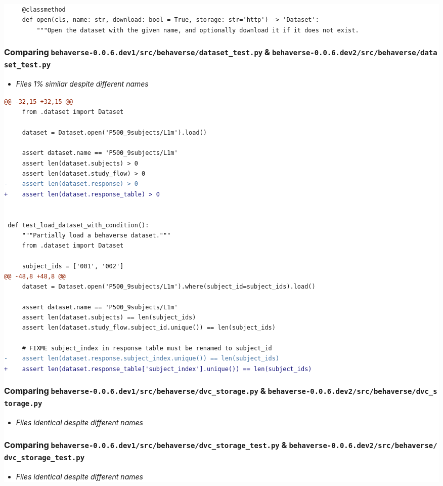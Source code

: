 ```
     @classmethod
     def open(cls, name: str, download: bool = True, storage: str='http') -> 'Dataset':
         """Open the dataset with the given name, and optionally download it if it does not exist.
```

### Comparing `behaverse-0.0.6.dev1/src/behaverse/dataset_test.py` & `behaverse-0.0.6.dev2/src/behaverse/dataset_test.py`

 * *Files 1% similar despite different names*

```diff
@@ -32,15 +32,15 @@
     from .dataset import Dataset
 
     dataset = Dataset.open('P500_9subjects/L1m').load()
 
     assert dataset.name == 'P500_9subjects/L1m'
     assert len(dataset.subjects) > 0
     assert len(dataset.study_flow) > 0
-    assert len(dataset.response) > 0
+    assert len(dataset.response_table) > 0
 
 
 def test_load_dataset_with_condition():
     """Partially load a behaverse dataset."""
     from .dataset import Dataset
 
     subject_ids = ['001', '002']
@@ -48,8 +48,8 @@
     dataset = Dataset.open('P500_9subjects/L1m').where(subject_id=subject_ids).load()
 
     assert dataset.name == 'P500_9subjects/L1m'
     assert len(dataset.subjects) == len(subject_ids)
     assert len(dataset.study_flow.subject_id.unique()) == len(subject_ids)
 
     # FIXME subject_index in response table must be renamed to subject_id
-    assert len(dataset.response.subject_index.unique()) == len(subject_ids)
+    assert len(dataset.response_table['subject_index'].unique()) == len(subject_ids)
```

### Comparing `behaverse-0.0.6.dev1/src/behaverse/dvc_storage.py` & `behaverse-0.0.6.dev2/src/behaverse/dvc_storage.py`

 * *Files identical despite different names*

### Comparing `behaverse-0.0.6.dev1/src/behaverse/dvc_storage_test.py` & `behaverse-0.0.6.dev2/src/behaverse/dvc_storage_test.py`

 * *Files identical despite different names*
